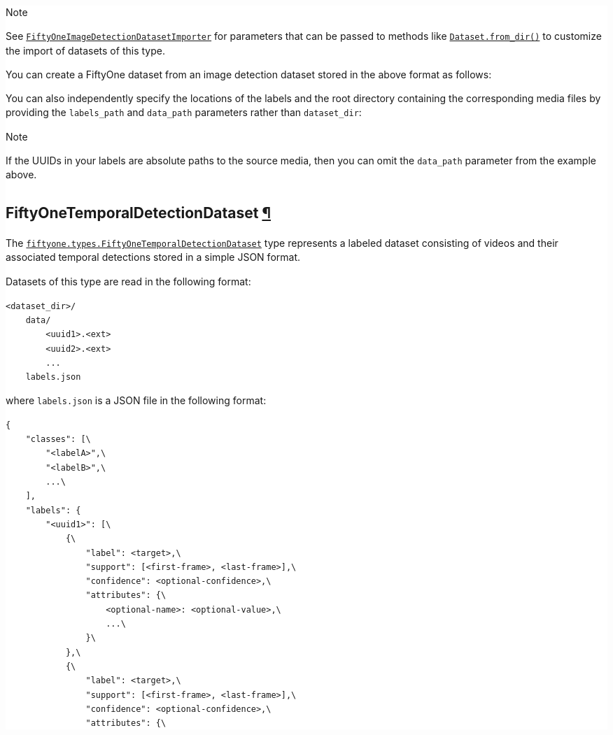 Note

See [`FiftyOneImageDetectionDatasetImporter`](../../api/fiftyone.utils.data.importers.html#fiftyone.utils.data.importers.FiftyOneImageDetectionDatasetImporter "fiftyone.utils.data.importers.FiftyOneImageDetectionDatasetImporter")
for parameters that can be passed to methods like
[`Dataset.from_dir()`](../../api/fiftyone.core.dataset.html#fiftyone.core.dataset.Dataset.from_dir "fiftyone.core.dataset.Dataset.from_dir") to
customize the import of datasets of this type.

You can create a FiftyOne dataset from an image detection dataset stored in the
above format as follows:

You can also independently specify the locations of the labels and the root
directory containing the corresponding media files by providing the
`labels_path` and `data_path` parameters rather than `dataset_dir`:

Note

If the UUIDs in your labels are absolute paths to the source media, then
you can omit the `data_path` parameter from the example above.

## FiftyOneTemporalDetectionDataset [¶](\#fiftyonetemporaldetectiondataset "Permalink to this headline")

The [`fiftyone.types.FiftyOneTemporalDetectionDataset`](../../api/fiftyone.types.html#fiftyone.types.FiftyOneTemporalDetectionDataset "fiftyone.types.FiftyOneTemporalDetectionDataset") type represents a
labeled dataset consisting of videos and their associated temporal detections
stored in a simple JSON format.

Datasets of this type are read in the following format:

```
<dataset_dir>/
    data/
        <uuid1>.<ext>
        <uuid2>.<ext>
        ...
    labels.json

```

where `labels.json` is a JSON file in the following format:

```
{
    "classes": [\
        "<labelA>",\
        "<labelB>",\
        ...\
    ],
    "labels": {
        "<uuid1>": [\
            {\
                "label": <target>,\
                "support": [<first-frame>, <last-frame>],\
                "confidence": <optional-confidence>,\
                "attributes": {\
                    <optional-name>: <optional-value>,\
                    ...\
                }\
            },\
            {\
                "label": <target>,\
                "support": [<first-frame>, <last-frame>],\
                "confidence": <optional-confidence>,\
                "attributes": {\
```